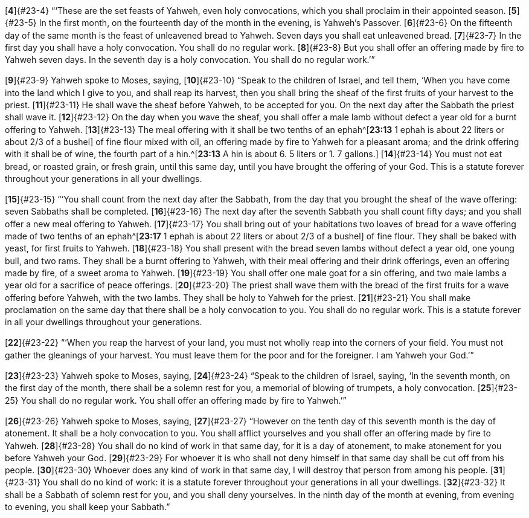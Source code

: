 [**4**]{#23-4} “‘These are the set feasts of Yahweh, even holy convocations, which you shall proclaim in their appointed season. [**5**]{#23-5} In the first month, on the fourteenth day of the month in the evening, is Yahweh’s Passover. [**6**]{#23-6} On the fifteenth day of the same month is the feast of unleavened bread to Yahweh. Seven days you shall eat unleavened bread. [**7**]{#23-7} In the first day you shall have a holy convocation. You shall do no regular work. [**8**]{#23-8} But you shall offer an offering made by fire to Yahweh seven days. In the seventh day is a holy convocation. You shall do no regular work.’” 

[**9**]{#23-9} Yahweh spoke to Moses, saying, [**10**]{#23-10} “Speak to the children of Israel, and tell them, ‘When you have come into the land which I give to you, and shall reap its harvest, then you shall bring the sheaf of the first fruits of your harvest to the priest. [**11**]{#23-11} He shall wave the sheaf before Yahweh, to be accepted for you. On the next day after the Sabbath the priest shall wave it. [**12**]{#23-12} On the day when you wave the sheaf, you shall offer a male lamb without defect a year old for a burnt offering to Yahweh. [**13**]{#23-13} The meal offering with it shall be two tenths of an ephah^[**23:13** 1 ephah is about 22 liters or about 2/3 of a bushel] of fine flour mixed with oil, an offering made by fire to Yahweh for a pleasant aroma; and the drink offering with it shall be of wine, the fourth part of a hin.^[**23:13** A hin is about 6. 5 liters or 1. 7 gallons.] [**14**]{#23-14} You must not eat bread, or roasted grain, or fresh grain, until this same day, until you have brought the offering of your God. This is a statute forever throughout your generations in all your dwellings. 
 

[**15**]{#23-15} “‘You shall count from the next day after the Sabbath, from the day that you brought the sheaf of the wave offering: seven Sabbaths shall be completed. [**16**]{#23-16} The next day after the seventh Sabbath you shall count fifty days; and you shall offer a new meal offering to Yahweh. [**17**]{#23-17} You shall bring out of your habitations two loaves of bread for a wave offering made of two tenths of an ephah^[**23:17** 1 ephah is about 22 liters or about 2/3 of a bushel] of fine flour. They shall be baked with yeast, for first fruits to Yahweh. [**18**]{#23-18} You shall present with the bread seven lambs without defect a year old, one young bull, and two rams. They shall be a burnt offering to Yahweh, with their meal offering and their drink offerings, even an offering made by fire, of a sweet aroma to Yahweh. [**19**]{#23-19} You shall offer one male goat for a sin offering, and two male lambs a year old for a sacrifice of peace offerings. [**20**]{#23-20} The priest shall wave them with the bread of the first fruits for a wave offering before Yahweh, with the two lambs. They shall be holy to Yahweh for the priest. [**21**]{#23-21} You shall make proclamation on the same day that there shall be a holy convocation to you. You shall do no regular work. This is a statute forever in all your dwellings throughout your generations. 


[**22**]{#23-22} “‘When you reap the harvest of your land, you must not wholly reap into the corners of your field. You must not gather the gleanings of your harvest. You must leave them for the poor and for the foreigner. I am Yahweh your God.’” 

[**23**]{#23-23} Yahweh spoke to Moses, saying, [**24**]{#23-24} “Speak to the children of Israel, saying, ‘In the seventh month, on the first day of the month, there shall be a solemn rest for you, a memorial of blowing of trumpets, a holy convocation. [**25**]{#23-25} You shall do no regular work. You shall offer an offering made by fire to Yahweh.’” 

[**26**]{#23-26} Yahweh spoke to Moses, saying, [**27**]{#23-27} “However on the tenth day of this seventh month is the day of atonement. It shall be a holy convocation to you. You shall afflict yourselves and you shall offer an offering made by fire to Yahweh. [**28**]{#23-28} You shall do no kind of work in that same day, for it is a day of atonement, to make atonement for you before Yahweh your God. [**29**]{#23-29} For whoever it is who shall not deny himself in that same day shall be cut off from his people. [**30**]{#23-30} Whoever does any kind of work in that same day, I will destroy that person from among his people. [**31**]{#23-31} You shall do no kind of work: it is a statute forever throughout your generations in all your dwellings. [**32**]{#23-32} It shall be a Sabbath of solemn rest for you, and you shall deny yourselves. In the ninth day of the month at evening, from evening to evening, you shall keep your Sabbath.” 
